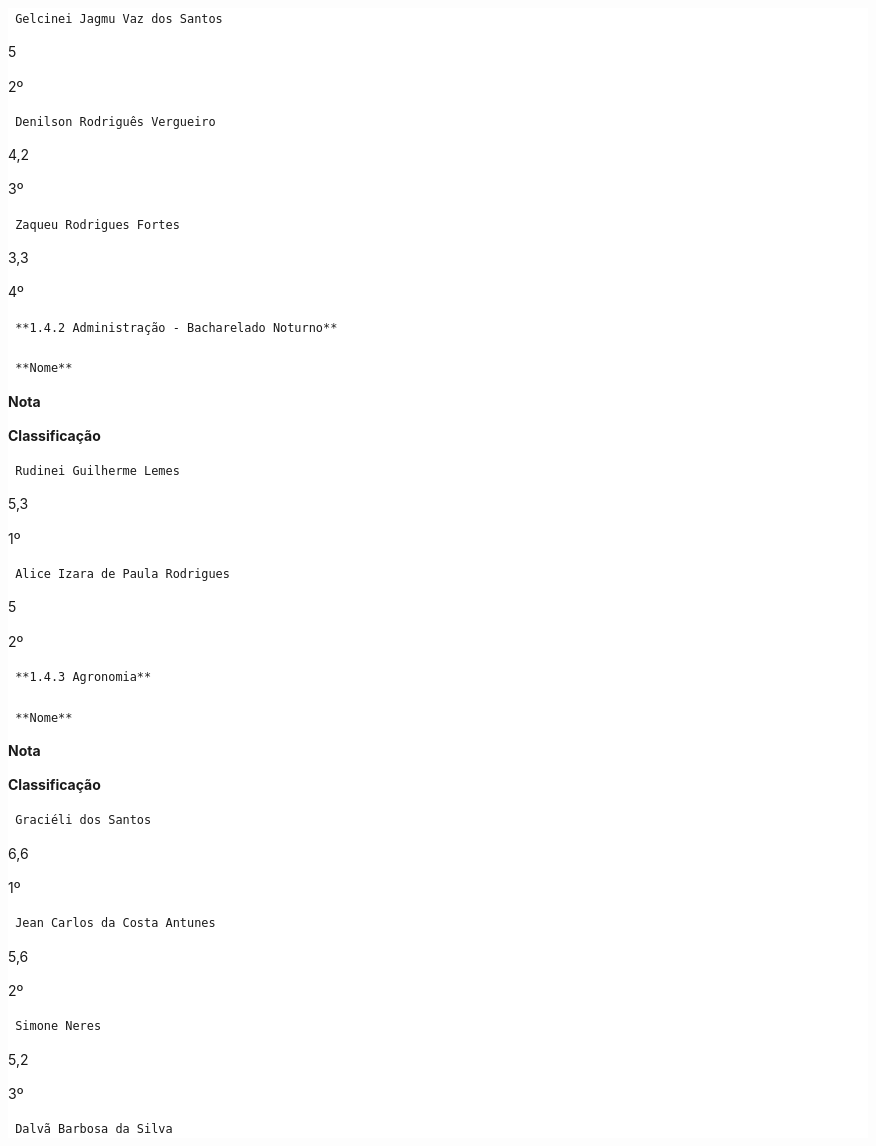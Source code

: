      Gelcinei Jagmu Vaz dos Santos

   5

   2º 

     Denilson Rodriguês Vergueiro

   4,2

   3º 

     Zaqueu Rodrigues Fortes

   3,3

   4º 

     **1.4.2 Administração - Bacharelado Noturno**

     **Nome**

   **Nota**

   **Classificação**

     Rudinei Guilherme Lemes

   5,3

   1º 

     Alice Izara de Paula Rodrigues

   5

   2º 

     **1.4.3 Agronomia**

     **Nome**

   **Nota**

   **Classificação**

     Graciéli dos Santos

   6,6

   1º 

     Jean Carlos da Costa Antunes

   5,6

   2º 

     Simone Neres

   5,2

   3º 

     Dalvã Barbosa da Silva
